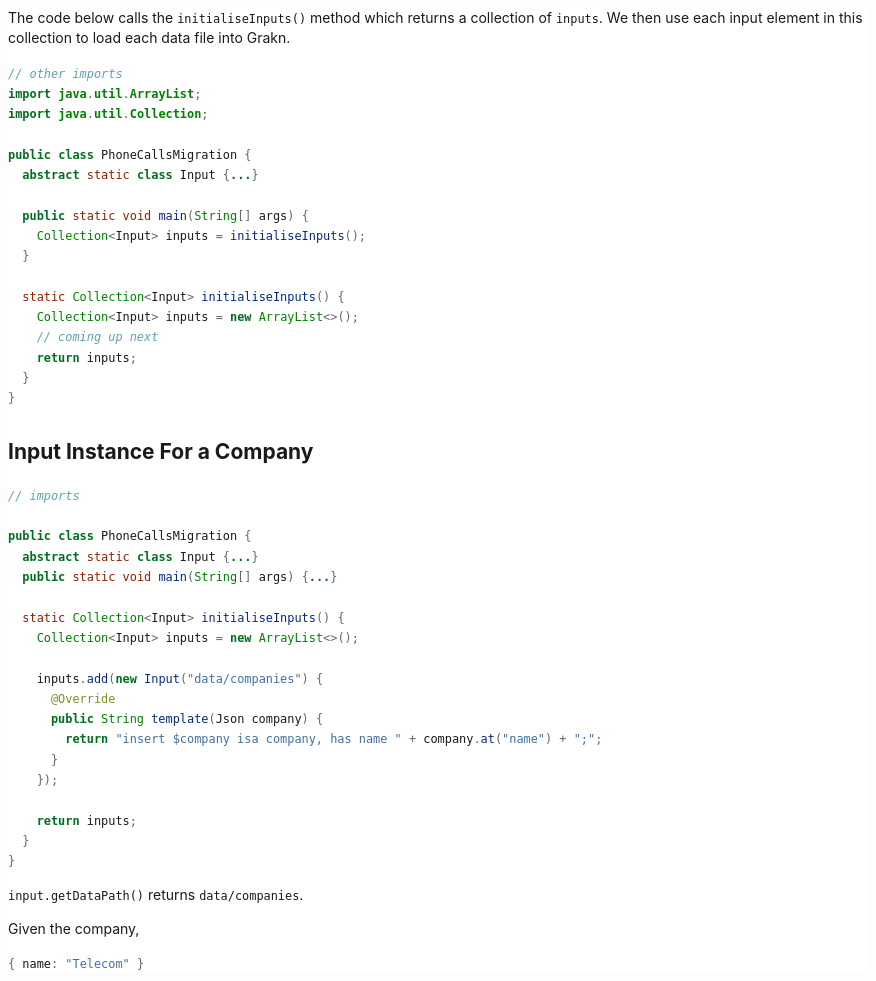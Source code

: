 The code below calls the `initialiseInputs()` method which returns a collection of `inputs`. We then use each input element in this collection to load each data file into Grakn.


```java
// other imports
import java.util.ArrayList;
import java.util.Collection;

public class PhoneCallsMigration {
  abstract static class Input {...}

  public static void main(String[] args) {
    Collection<Input> inputs = initialiseInputs();
  }

  static Collection<Input> initialiseInputs() {
    Collection<Input> inputs = new ArrayList<>();
    // coming up next
    return inputs;
  }
}
```

## Input Instance For a Company


```java
// imports

public class PhoneCallsMigration {
  abstract static class Input {...}
  public static void main(String[] args) {...}

  static Collection<Input> initialiseInputs() {
    Collection<Input> inputs = new ArrayList<>();

    inputs.add(new Input("data/companies") {
      @Override
      public String template(Json company) {
        return "insert $company isa company, has name " + company.at("name") + ";";
      }
    });

    return inputs;
  }
}
```

`input.getDataPath()` returns `data/companies`.

Given the company,


```java
{ name: "Telecom" }
```
